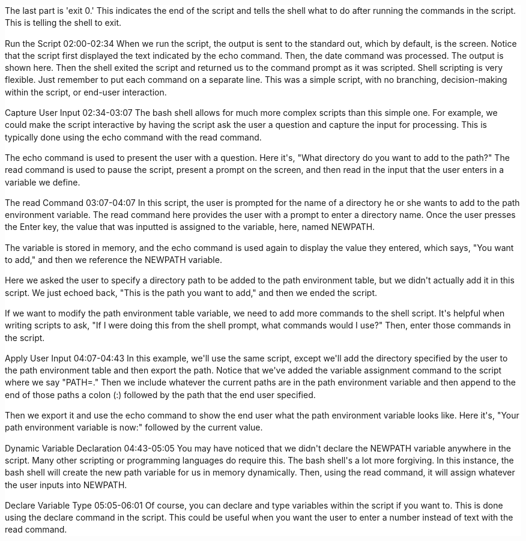The last part is 'exit 0.' This indicates the end of the script and tells the shell what to do after running the commands in the script. This is telling the shell to exit.

Run the Script 02:00-02:34
When we run the script, the output is sent to the standard out, which by default, is the screen. Notice that the script first displayed the text indicated by the echo command. Then, the date command was processed. The output is shown here. Then the shell exited the script and returned us to the command prompt as it was scripted. Shell scripting is very flexible. Just remember to put each command on a separate line. This was a simple script, with no branching, decision-making within the script, or end-user interaction.

Capture User Input 02:34-03:07
The bash shell allows for much more complex scripts than this simple one. For example, we could make the script interactive by having the script ask the user a question and capture the input for processing. This is typically done using the echo command with the read command.

The echo command is used to present the user with a question. Here it's, "What directory do you want to add to the path?" The read command is used to pause the script, present a prompt on the screen, and then read in the input that the user enters in a variable we define.

The read Command 03:07-04:07
In this script, the user is prompted for the name of a directory he or she wants to add to the path environment variable. The read command here provides the user with a prompt to enter a directory name. Once the user presses the Enter key, the value that was inputted is assigned to the variable, here, named NEWPATH.

The variable is stored in memory, and the echo command is used again to display the value they entered, which says, "You want to add," and then we reference the NEWPATH variable.

Here we asked the user to specify a directory path to be added to the path environment table, but we didn't actually add it in this script. We just echoed back, "This is the path you want to add," and then we ended the script.

If we want to modify the path environment table variable, we need to add more commands to the shell script. It's helpful when writing scripts to ask, "If I were doing this from the shell prompt, what commands would I use?" Then, enter those commands in the script.

Apply User Input 04:07-04:43
In this example, we'll use the same script, except we'll add the directory specified by the user to the path environment table and then export the path. Notice that we've added the variable assignment command to the script where we say "PATH=." Then we include whatever the current paths are in the path environment variable and then append to the end of those paths a colon (:) followed by the path that the end user specified.

Then we export it and use the echo command to show the end user what the path environment variable looks like. Here it's, "Your path environment variable is now:" followed by the current value.

Dynamic Variable Declaration 04:43-05:05
You may have noticed that we didn't declare the NEWPATH variable anywhere in the script. Many other scripting or programming languages do require this. The bash shell's a lot more forgiving. In this instance, the bash shell will create the new path variable for us in memory dynamically. Then, using the read command, it will assign whatever the user inputs into NEWPATH.

Declare Variable Type 05:05-06:01
Of course, you can declare and type variables within the script if you want to. This is done using the declare command in the script. This could be useful when you want the user to enter a number instead of text with the read command.
